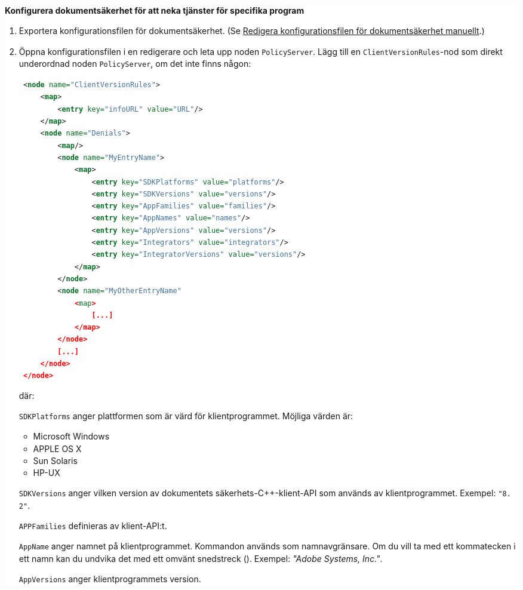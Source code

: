 **Konfigurera dokumentsäkerhet för att neka tjänster för specifika program**

1. Exportera konfigurationsfilen för dokumentsäkerhet. (Se [Redigera konfigurationsfilen för dokumentsäkerhet manuellt](configuring-client-server-options.md#manually-editing-the-document-security-configuration-file).)
1. Öppna konfigurationsfilen i en redigerare och leta upp noden `PolicyServer`. Lägg till en `ClientVersionRules`-nod som direkt underordnad noden `PolicyServer`, om det inte finns någon:

   ```xml
    <node name="ClientVersionRules">
        <map>
            <entry key="infoURL" value="URL"/>
        </map>
        <node name="Denials">
            <map/>
            <node name="MyEntryName">
                <map>
                    <entry key="SDKPlatforms" value="platforms"/>
                    <entry key="SDKVersions" value="versions"/>
                    <entry key="AppFamilies" value="families"/>
                    <entry key="AppNames" value="names"/>
                    <entry key="AppVersions" value="versions"/>
                    <entry key="Integrators" value="integrators"/>
                    <entry key="IntegratorVersions" value="versions"/>
                </map>
            </node>
            <node name="MyOtherEntryName"
                <map>
                    [...]
                </map>
            </node>
            [...]
        </node>
    </node>
   ```

   där:

   `SDKPlatforms` anger plattformen som är värd för klientprogrammet. Möjliga värden är:

   * Microsoft Windows
   * APPLE OS X
   * Sun Solaris
   * HP-UX

   `SDKVersions` anger vilken version av dokumentets säkerhets-C++-klient-API som används av klientprogrammet. Exempel: `"8.2"`.

   `APPFamilies` definieras av klient-API:t.

   `AppName` anger namnet på klientprogrammet. Kommandon används som namnavgränsare. Om du vill ta med ett kommatecken i ett namn kan du undvika det med ett omvänt snedstreck (\). Exempel: *&quot;Adobe Systems\, Inc.&quot;*.

   `AppVersions` anger klientprogrammets version.
